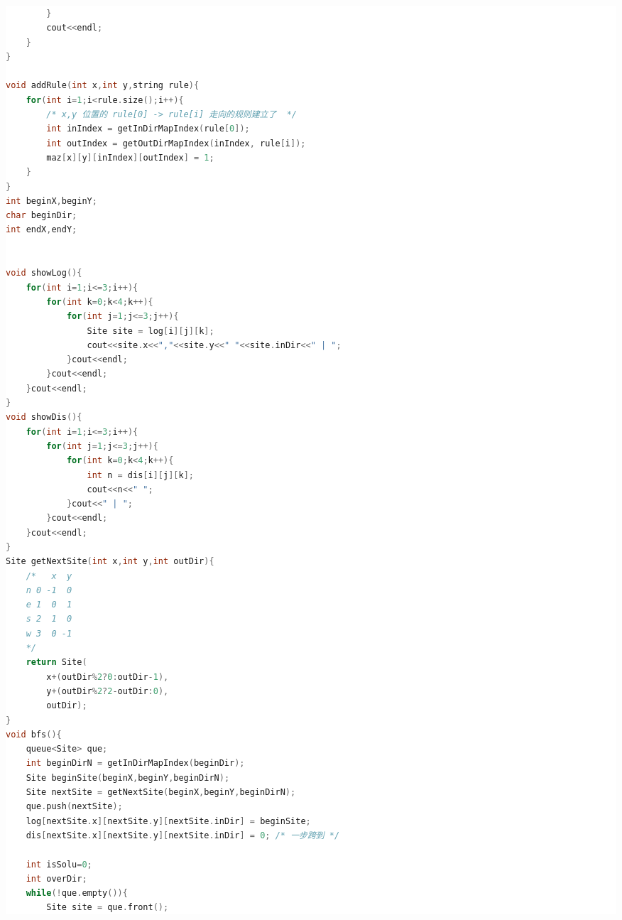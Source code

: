 ```cpp
        }
        cout<<endl; 
    }
}

void addRule(int x,int y,string rule){
    for(int i=1;i<rule.size();i++){
        /* x,y 位置的 rule[0] -> rule[i] 走向的规则建立了  */
        int inIndex = getInDirMapIndex(rule[0]); 
        int outIndex = getOutDirMapIndex(inIndex, rule[i]);
        maz[x][y][inIndex][outIndex] = 1; 
    }
}
int beginX,beginY;
char beginDir;
int endX,endY;


void showLog(){
    for(int i=1;i<=3;i++){
        for(int k=0;k<4;k++){
            for(int j=1;j<=3;j++){
                Site site = log[i][j][k];
                cout<<site.x<<","<<site.y<<" "<<site.inDir<<" | ";
            }cout<<endl;
        }cout<<endl;
    }cout<<endl;
}
void showDis(){
    for(int i=1;i<=3;i++){
        for(int j=1;j<=3;j++){
            for(int k=0;k<4;k++){
                int n = dis[i][j][k];
                cout<<n<<" ";
            }cout<<" | ";
        }cout<<endl;
    }cout<<endl;
}
Site getNextSite(int x,int y,int outDir){
    /*   x  y 
    n 0 -1  0 
    e 1  0  1 
    s 2  1  0 
    w 3  0 -1 
    */
    return Site(
        x+(outDir%2?0:outDir-1),
        y+(outDir%2?2-outDir:0),
        outDir);
}
void bfs(){
    queue<Site> que;
    int beginDirN = getInDirMapIndex(beginDir);
    Site beginSite(beginX,beginY,beginDirN);
    Site nextSite = getNextSite(beginX,beginY,beginDirN);
    que.push(nextSite);
    log[nextSite.x][nextSite.y][nextSite.inDir] = beginSite;
    dis[nextSite.x][nextSite.y][nextSite.inDir] = 0; /* 一步跨到 */

    int isSolu=0;
    int overDir;
    while(!que.empty()){
        Site site = que.front();
```